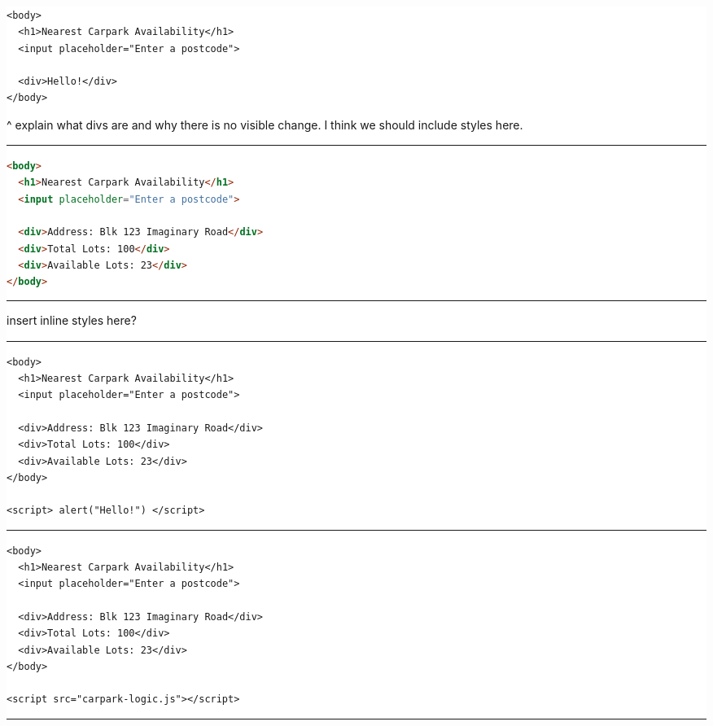 
```html, [.highlight: 5]
<body>
  <h1>Nearest Carpark Availability</h1>
  <input placeholder="Enter a postcode">

  <div>Hello!</div>
</body>
```

^ explain what divs are and why there is no visible change. I think we should include styles here.

---

```html
<body>
  <h1>Nearest Carpark Availability</h1>
  <input placeholder="Enter a postcode">

  <div>Address: Blk 123 Imaginary Road</div>
  <div>Total Lots: 100</div>
  <div>Available Lots: 23</div>
</body>
```

---

insert inline styles here?

---

```html, [.highlight: 10]
<body>
  <h1>Nearest Carpark Availability</h1>
  <input placeholder="Enter a postcode">

  <div>Address: Blk 123 Imaginary Road</div>
  <div>Total Lots: 100</div>
  <div>Available Lots: 23</div>
</body>

<script> alert("Hello!") </script>
```

---

```html, [.highlight: 10]
<body>
  <h1>Nearest Carpark Availability</h1>
  <input placeholder="Enter a postcode">

  <div>Address: Blk 123 Imaginary Road</div>
  <div>Total Lots: 100</div>
  <div>Available Lots: 23</div>
</body>

<script src="carpark-logic.js"></script>
```

---